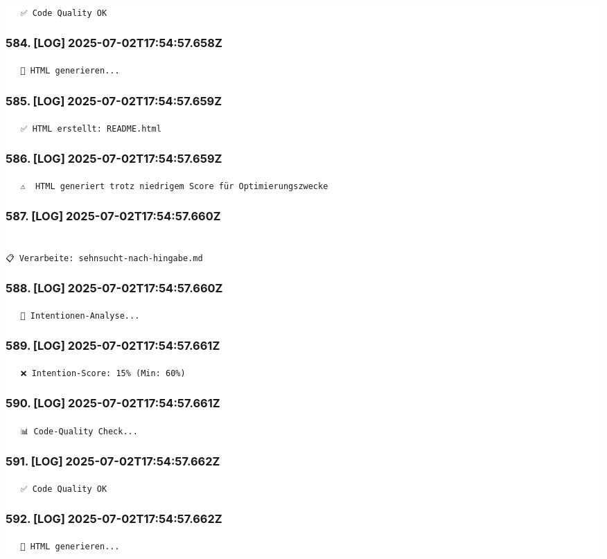 ```
   ✅ Code Quality OK
```

### 584. [LOG] 2025-07-02T17:54:57.658Z

```
   🔨 HTML generieren...
```

### 585. [LOG] 2025-07-02T17:54:57.659Z

```
   ✅ HTML erstellt: README.html
```

### 586. [LOG] 2025-07-02T17:54:57.659Z

```
   ⚠️  HTML generiert trotz niedrigem Score für Optimierungszwecke
```

### 587. [LOG] 2025-07-02T17:54:57.660Z

```

📋 Verarbeite: sehnsucht-nach-hingabe.md
```

### 588. [LOG] 2025-07-02T17:54:57.660Z

```
   🎯 Intentionen-Analyse...
```

### 589. [LOG] 2025-07-02T17:54:57.661Z

```
   ❌ Intention-Score: 15% (Min: 60%)
```

### 590. [LOG] 2025-07-02T17:54:57.661Z

```
   📊 Code-Quality Check...
```

### 591. [LOG] 2025-07-02T17:54:57.662Z

```
   ✅ Code Quality OK
```

### 592. [LOG] 2025-07-02T17:54:57.662Z

```
   🔨 HTML generieren...
```
